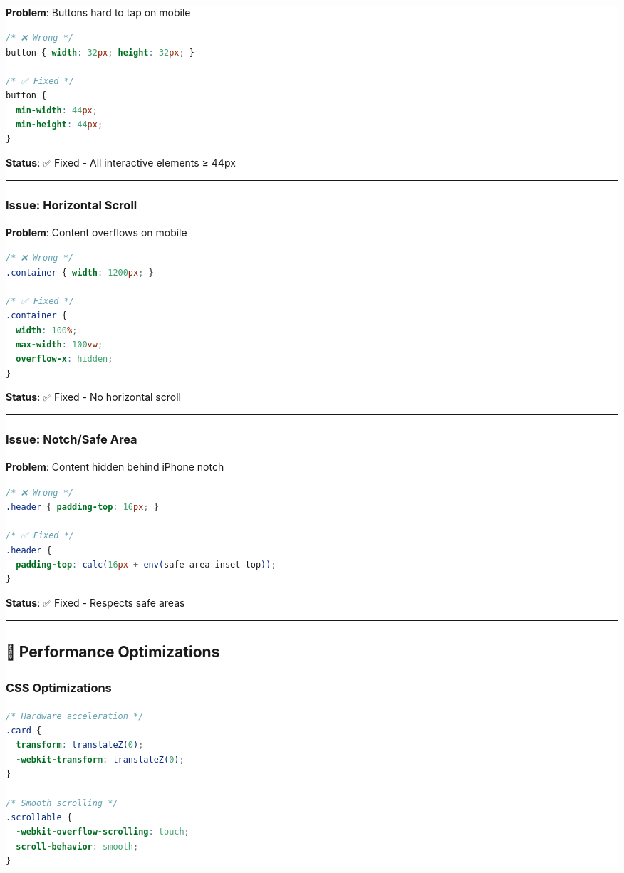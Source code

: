 **Problem**: Buttons hard to tap on mobile
```css
/* ❌ Wrong */
button { width: 32px; height: 32px; }

/* ✅ Fixed */
button { 
  min-width: 44px;
  min-height: 44px;
}
```

**Status**: ✅ Fixed - All interactive elements ≥ 44px

---

### Issue: Horizontal Scroll

**Problem**: Content overflows on mobile
```css
/* ❌ Wrong */
.container { width: 1200px; }

/* ✅ Fixed */
.container { 
  width: 100%;
  max-width: 100vw;
  overflow-x: hidden;
}
```

**Status**: ✅ Fixed - No horizontal scroll

---

### Issue: Notch/Safe Area

**Problem**: Content hidden behind iPhone notch
```css
/* ❌ Wrong */
.header { padding-top: 16px; }

/* ✅ Fixed */
.header { 
  padding-top: calc(16px + env(safe-area-inset-top));
}
```

**Status**: ✅ Fixed - Respects safe areas

---

## 🚀 Performance Optimizations

### CSS Optimizations
```css
/* Hardware acceleration */
.card {
  transform: translateZ(0);
  -webkit-transform: translateZ(0);
}

/* Smooth scrolling */
.scrollable {
  -webkit-overflow-scrolling: touch;
  scroll-behavior: smooth;
}
```
